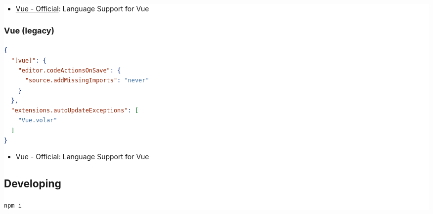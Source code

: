 - [Vue - Official](https://marketplace.visualstudio.com/items?itemName=Vue.volar): Language Support for Vue

### Vue (legacy)

```json
{
  "[vue]": {
    "editor.codeActionsOnSave": {
      "source.addMissingImports": "never"
    }
  },
  "extensions.autoUpdateExceptions": [
    "Vue.volar"
  ]
}
```

- [Vue - Official](https://marketplace.visualstudio.com/items?itemName=Vue.volar): Language Support for Vue

## Developing

```bash
npm i
```
